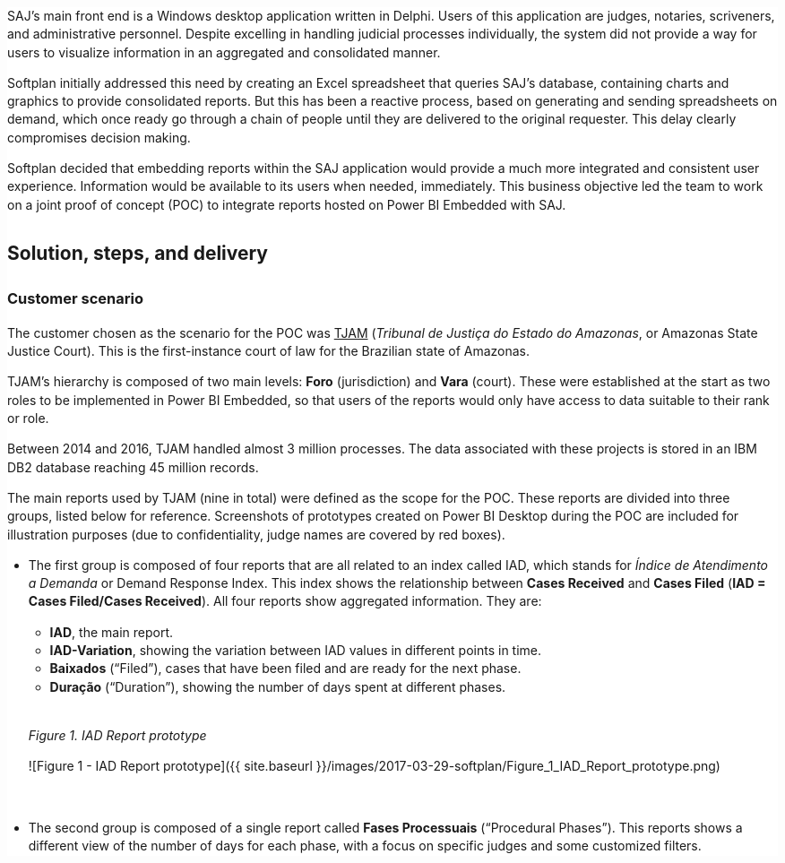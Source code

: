 SAJ’s main front end is a Windows desktop application written in Delphi. Users of this application are judges, notaries, scriveners, and administrative personnel. Despite excelling in handling judicial processes individually, the system did not provide a way for users to visualize information in an aggregated and consolidated manner.

Softplan initially addressed this need by creating an Excel spreadsheet that queries SAJ’s database, containing charts and graphics to provide consolidated reports. But this has been a reactive process, based on generating and sending spreadsheets on demand, which once ready go through a chain of people until they are delivered to the original requester. This delay clearly compromises decision making.

Softplan decided that embedding reports within the SAJ application would provide a much more integrated and consistent user experience. Information would be available to its users when needed, immediately. This business objective led the team to work on a joint proof of concept (POC) to integrate reports hosted on Power BI Embedded with SAJ.

## Solution, steps, and delivery ##

### Customer scenario 

The customer chosen as the scenario for the POC was [TJAM](http://www.tjam.jus.br/) (*Tribunal de Justiça do Estado do Amazonas*, or Amazonas State Justice Court). This is the first-instance court of law for the Brazilian state of Amazonas.

TJAM’s hierarchy is composed of two main levels: **Foro** (jurisdiction) and **Vara** (court). These were established at the start as two roles to be implemented in Power BI Embedded, so that users of the reports would only have access to data suitable to their rank or role.

Between 2014 and 2016, TJAM handled almost 3 million processes. The data associated with these projects is stored in an IBM DB2 database reaching 45 million records.

The main reports used by TJAM (nine in total) were defined as the scope for the POC. These reports are divided into three groups, listed below for reference. Screenshots of prototypes created on Power BI Desktop during the POC are included for illustration purposes (due to confidentiality, judge names are covered by red boxes).

- The first group is composed of four reports that are all related to an index called IAD, which stands for *Índice de Atendimento a Demanda* or Demand Response Index. This index shows the relationship between **Cases Received** and **Cases Filed** (**IAD = Cases Filed/Cases Received**). All four reports show aggregated information. They are:

  - **IAD**, the main report.
  - **IAD-Variation**, showing the variation between IAD values in different points in time.
  - **Baixados** (“Filed”), cases that have been filed and are ready for the next phase.
  - **Duração** (“Duration”), showing the number of days spent at different phases.

  <br/>
  
  *Figure 1. IAD Report prototype*

  ![Figure 1 - IAD Report prototype]({{ site.baseurl }}/images/2017-03-29-softplan/Figure_1_IAD_Report_prototype.png)
  
  <br/>
  
- The second group is composed of a single report called **Fases Processuais** (“Procedural Phases”). This reports shows a different view of the number of days for each phase, with a focus on specific judges and some customized filters.

